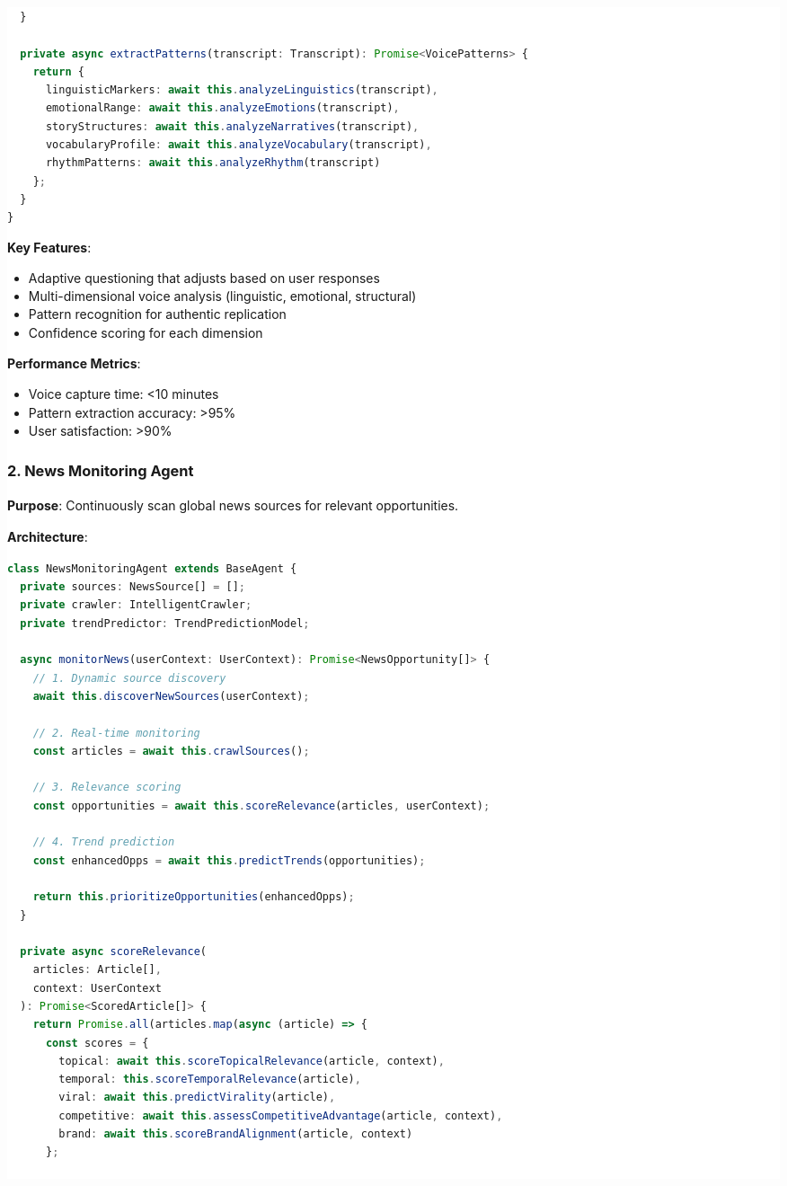 ```typescript
  }
  
  private async extractPatterns(transcript: Transcript): Promise<VoicePatterns> {
    return {
      linguisticMarkers: await this.analyzeLinguistics(transcript),
      emotionalRange: await this.analyzeEmotions(transcript),
      storyStructures: await this.analyzeNarratives(transcript),
      vocabularyProfile: await this.analyzeVocabulary(transcript),
      rhythmPatterns: await this.analyzeRhythm(transcript)
    };
  }
}
```

**Key Features**:
- Adaptive questioning that adjusts based on user responses
- Multi-dimensional voice analysis (linguistic, emotional, structural)
- Pattern recognition for authentic replication
- Confidence scoring for each dimension

**Performance Metrics**:
- Voice capture time: <10 minutes
- Pattern extraction accuracy: >95%
- User satisfaction: >90%

### 2. News Monitoring Agent

**Purpose**: Continuously scan global news sources for relevant opportunities.

**Architecture**:
```typescript
class NewsMonitoringAgent extends BaseAgent {
  private sources: NewsSource[] = [];
  private crawler: IntelligentCrawler;
  private trendPredictor: TrendPredictionModel;
  
  async monitorNews(userContext: UserContext): Promise<NewsOpportunity[]> {
    // 1. Dynamic source discovery
    await this.discoverNewSources(userContext);
    
    // 2. Real-time monitoring
    const articles = await this.crawlSources();
    
    // 3. Relevance scoring
    const opportunities = await this.scoreRelevance(articles, userContext);
    
    // 4. Trend prediction
    const enhancedOpps = await this.predictTrends(opportunities);
    
    return this.prioritizeOpportunities(enhancedOpps);
  }
  
  private async scoreRelevance(
    articles: Article[], 
    context: UserContext
  ): Promise<ScoredArticle[]> {
    return Promise.all(articles.map(async (article) => {
      const scores = {
        topical: await this.scoreTopicalRelevance(article, context),
        temporal: this.scoreTemporalRelevance(article),
        viral: await this.predictVirality(article),
        competitive: await this.assessCompetitiveAdvantage(article, context),
        brand: await this.scoreBrandAlignment(article, context)
      };
      
```